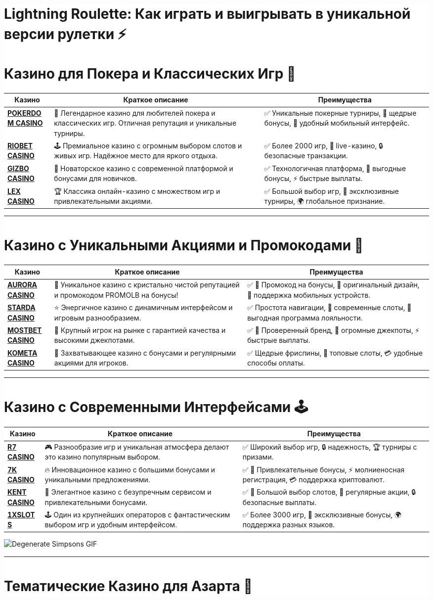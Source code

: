 # Lightning Roulette: Как играть и выигрывать в уникальной версии рулетки ⚡
# Казино для Покера и Классических Игр 🎲

| Казино          | Краткое описание                                                                                           | Преимущества                                                                                   |
|------------------|-----------------------------------------------------------------------------------------------------------|-----------------------------------------------------------------------------------------------|
| [**POKERDOM CASINO**](https://brandplay.link/Bxg7SC7H) | 🌟 Легендарное казино для любителей покера и классических игр. Отличная репутация и уникальные турниры. | ✅ Уникальные покерные турниры, 🎁 щедрые бонусы, 📱 удобный мобильный интерфейс.             |
| [**RIOBET CASINO**](https://brandplay.link/dtx89f2L)   | 🕹️ Премиальное казино с огромным выбором слотов и живых игр. Надёжное место для яркого отдыха.  | ✅ Более 2000 игр, 🎰 live-казино, 🔒 безопасные транзакции.                                 |
| [**GIZBO CASINO**](https://gizbo-tea02.com/c8e962e89)  | 🚀 Новаторское казино с современной платформой и бонусами для новичков.                          | ✅ Технологичная платформа, 🤑 выгодные бонусы, ⚡ быстрые выплаты.                          |
| [**LEX CASINO**](https://brandplay.link/2HFTmBc8)      | 🏆 Классика онлайн-казино с множеством игр и привлекательными акциями.                          | ✅ Большой выбор игр, 💎 эксклюзивные турниры, 🌍 глобальное признание.                      |

---

# Казино с Уникальными Акциями и Промокодами 🌌

| Казино          | Краткое описание                                                                                           | Преимущества                                                                                   |
|------------------|-----------------------------------------------------------------------------------------------------------|-----------------------------------------------------------------------------------------------|
| [**AURORA CASINO**](https://10trafic-stat2.com/click/668546566bcc6313411604c7/6766/15114/subaccount?promocode=PROMOLB) | 🌌 Уникальное казино с кристально чистой репутацией и промокодом PROMOLB на бонусы!            | ✅ 🎁 Промокод на бонусы, 🌟 оригинальный дизайн, 📱 поддержка мобильных устройств.         |
| [**STARDA CASINO**](https://brandplay.link/cpFQbWKn)   | ⭐ Энергичное казино с динамичным интерфейсом и игровым разнообразием.                         | ✅ Простота навигации, 🎰 современные слоты, 💼 выгодная программа лояльности.              |
| [**MOSTBET CASINO**](https://ktbtis024ifqfn0mst.com/beQs) | 🎯 Крупный игрок на рынке с гарантией качества и высокими джекпотами.                           | ✅ 🏅 Проверенный бренд, 💸 огромные джекпоты, ⚡ быстрые выплаты.                           |
| [**KOMETA CASINO**](https://brandplay.link/tLG15CCb)   | 🌠 Захватывающее казино с бонусами и регулярными акциями для игроков.                           | ✅ Щедрые фриспины, 🎰 топовые слоты, 💳 удобные способы оплаты.                            |

---

# Казино с Современными Интерфейсами 🕹️

| Казино          | Краткое описание                                                                                           | Преимущества                                                                                   |
|------------------|-----------------------------------------------------------------------------------------------------------|-----------------------------------------------------------------------------------------------|
| [**R7 CASINO**](https://brandplay.link/zPmNmTWG)       | 🎮 Разнообразие игр и уникальная атмосфера делают это казино популярным выбором.                 | ✅ Широкий выбор игр, 🔒 надежность, 🏆 турниры с призами.                                   |
| [**7K CASINO**](https://brandplay.link/dd46bNgD)       | 🔥 Инновационное казино с большими бонусами и уникальными предложениями.                        | ✅ 🎁 Привлекательные бонусы, ⚡ молниеносная регистрация, 💳 поддержка криптовалют.        |
| [**KENT CASINO**](https://brandplay.link/tj7BwCb4)     | 🏰 Элегантное казино с безупречным сервисом и привлекательными бонусами.                        | ✅ 🎰 Большой выбор слотов, 🌟 регулярные акции, 🔒 безопасные выплаты.                     |
| [**1XSLOTS**](https://brandplay.link/R4xfxqdm)         | 🕹️ Один из крупнейших операторов с фантастическим выбором игр и удобным интерфейсом.            | ✅ Более 3000 игр, 🎁 эксклюзивные бонусы, 🌍 поддержка разных языков.                      |

![Degenerate Simpsons GIF](https://media1.tenor.com/m/bW4rZh6P6jIAAAAd/degenerate-the-simpsons.gif)

---

# Тематические Казино для Азарта 🎨
